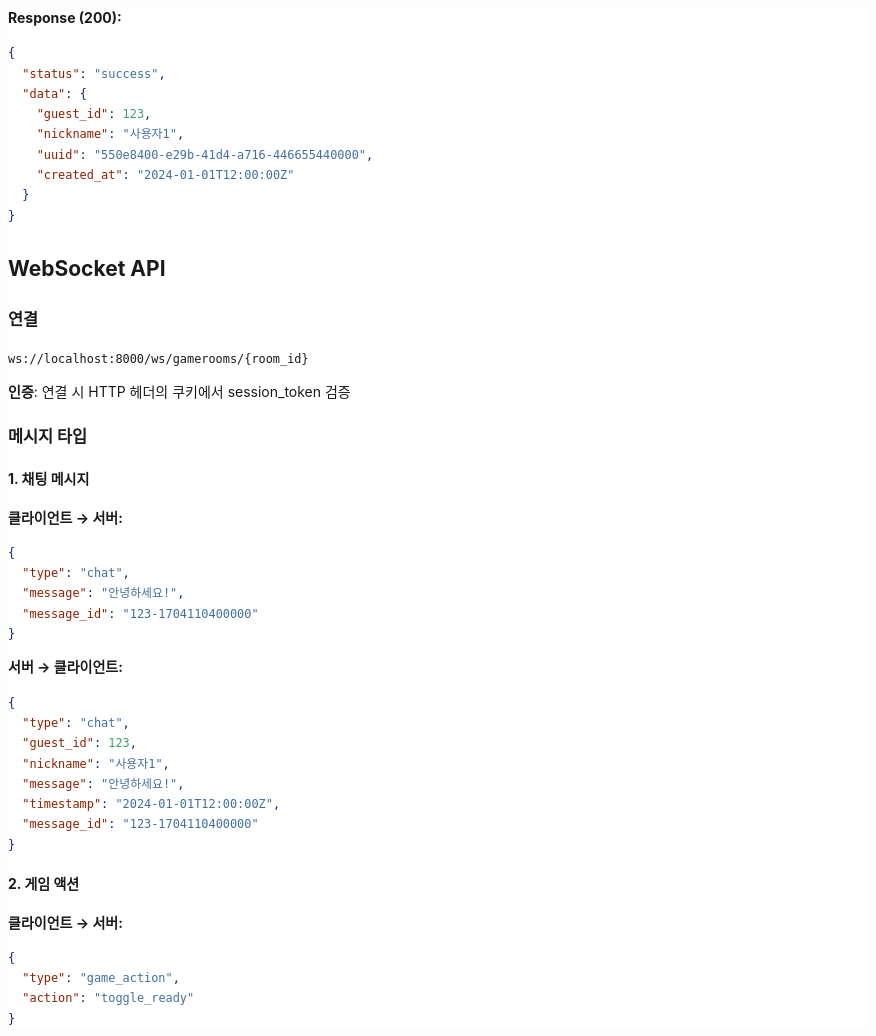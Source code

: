 **Response (200):**
```json
{
  "status": "success",
  "data": {
    "guest_id": 123,
    "nickname": "사용자1",
    "uuid": "550e8400-e29b-41d4-a716-446655440000",
    "created_at": "2024-01-01T12:00:00Z"
  }
}
```

## WebSocket API

### 연결
```
ws://localhost:8000/ws/gamerooms/{room_id}
```

**인증**: 연결 시 HTTP 헤더의 쿠키에서 session_token 검증

### 메시지 타입

#### 1. 채팅 메시지

**클라이언트 → 서버:**
```json
{
  "type": "chat",
  "message": "안녕하세요!",
  "message_id": "123-1704110400000"
}
```

**서버 → 클라이언트:**
```json
{
  "type": "chat",
  "guest_id": 123,
  "nickname": "사용자1",
  "message": "안녕하세요!",
  "timestamp": "2024-01-01T12:00:00Z",
  "message_id": "123-1704110400000"
}
```

#### 2. 게임 액션

**클라이언트 → 서버:**
```json
{
  "type": "game_action",
  "action": "toggle_ready"
}
```
